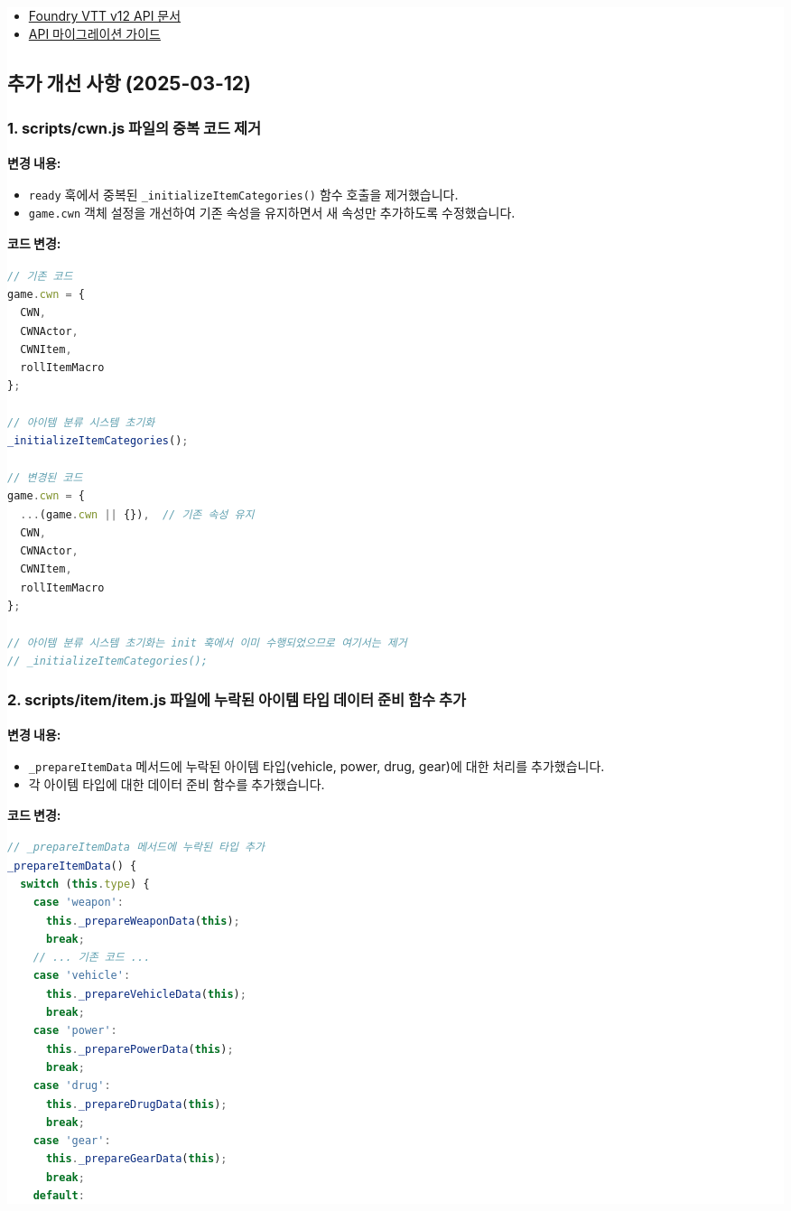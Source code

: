 - [Foundry VTT v12 API 문서](https://foundryvtt.com/api/index.html)
- [API 마이그레이션 가이드](https://foundryvtt.com/article/migration/)

## 추가 개선 사항 (2025-03-12)

### 1. scripts/cwn.js 파일의 중복 코드 제거

**변경 내용:**
- `ready` 훅에서 중복된 `_initializeItemCategories()` 함수 호출을 제거했습니다.
- `game.cwn` 객체 설정을 개선하여 기존 속성을 유지하면서 새 속성만 추가하도록 수정했습니다.

**코드 변경:**
```javascript
// 기존 코드
game.cwn = {
  CWN,
  CWNActor,
  CWNItem,
  rollItemMacro
};

// 아이템 분류 시스템 초기화
_initializeItemCategories();

// 변경된 코드
game.cwn = {
  ...(game.cwn || {}),  // 기존 속성 유지
  CWN,
  CWNActor,
  CWNItem,
  rollItemMacro
};

// 아이템 분류 시스템 초기화는 init 훅에서 이미 수행되었으므로 여기서는 제거
// _initializeItemCategories();
```

### 2. scripts/item/item.js 파일에 누락된 아이템 타입 데이터 준비 함수 추가

**변경 내용:**
- `_prepareItemData` 메서드에 누락된 아이템 타입(vehicle, power, drug, gear)에 대한 처리를 추가했습니다.
- 각 아이템 타입에 대한 데이터 준비 함수를 추가했습니다.

**코드 변경:**
```javascript
// _prepareItemData 메서드에 누락된 타입 추가
_prepareItemData() {
  switch (this.type) {
    case 'weapon':
      this._prepareWeaponData(this);
      break;
    // ... 기존 코드 ...
    case 'vehicle':
      this._prepareVehicleData(this);
      break;
    case 'power':
      this._preparePowerData(this);
      break;
    case 'drug':
      this._prepareDrugData(this);
      break;
    case 'gear':
      this._prepareGearData(this);
      break;
    default:
```